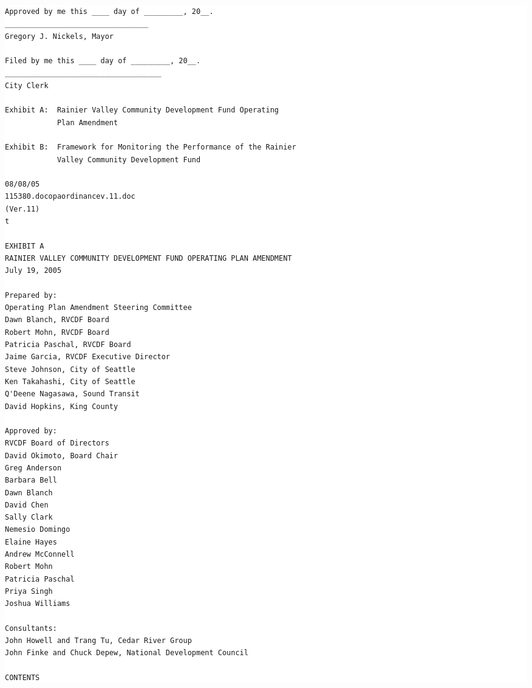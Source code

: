     Approved by me this ____ day of _________, 20__.  
    _________________________________  
    Gregory J. Nickels, Mayor  
  
    Filed by me this ____ day of _________, 20__.  
    ____________________________________  
    City Clerk  
  
    Exhibit A:  Rainier Valley Community Development Fund Operating  
                Plan Amendment  
  
    Exhibit B:  Framework for Monitoring the Performance of the Rainier  
                Valley Community Development Fund  
  
    08/08/05  
    115380.docopaordinancev.11.doc  
    (Ver.11)  
    t  
  
    EXHIBIT A  
    RAINIER VALLEY COMMUNITY DEVELOPMENT FUND OPERATING PLAN AMENDMENT  
    July 19, 2005  
  
    Prepared by:  
    Operating Plan Amendment Steering Committee  
    Dawn Blanch, RVCDF Board  
    Robert Mohn, RVCDF Board  
    Patricia Paschal, RVCDF Board  
    Jaime Garcia, RVCDF Executive Director  
    Steve Johnson, City of Seattle  
    Ken Takahashi, City of Seattle  
    Q'Deene Nagasawa, Sound Transit  
    David Hopkins, King County  
  
    Approved by:  
    RVCDF Board of Directors  
    David Okimoto, Board Chair  
    Greg Anderson  
    Barbara Bell  
    Dawn Blanch  
    David Chen  
    Sally Clark  
    Nemesio Domingo  
    Elaine Hayes  
    Andrew McConnell  
    Robert Mohn  
    Patricia Paschal  
    Priya Singh  
    Joshua Williams  
  
    Consultants:  
    John Howell and Trang Tu, Cedar River Group  
    John Finke and Chuck Depew, National Development Council  
  
    CONTENTS  
  